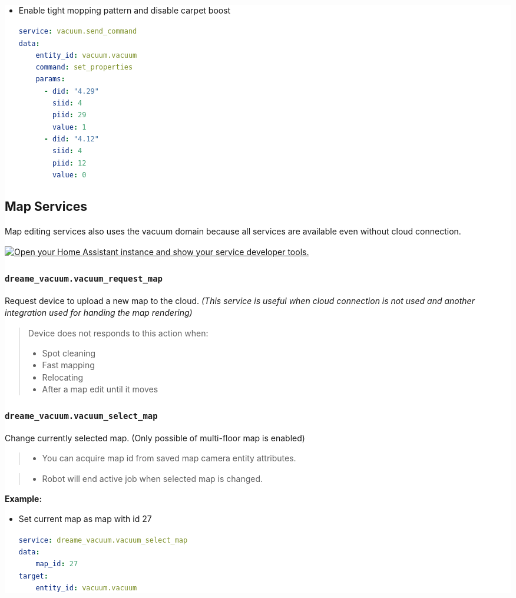 - Enable tight mopping pattern and disable carpet boost
    ```yaml
    service: vacuum.send_command
    data:
        entity_id: vacuum.vacuum
        command: set_properties
        params: 
          - did: "4.29"
            siid: 4
            piid: 29
            value: 1
          - did: "4.12"
            siid: 4
            piid: 12
            value: 0
    ```

## Map Services
Map editing services also uses the vacuum domain because all services are available even without cloud connection.

<a href="https://my.home-assistant.io/redirect/developer_services/" target="_blank"><img src="https://my.home-assistant.io/badges/developer_services.svg" alt="Open your Home Assistant instance and show your service developer tools." /></a>

### `dreame_vacuum.vacuum_request_map`

Request device to upload a new map to the cloud. *(This service is useful when cloud connection is not used and another integration used for handing the map rendering)*

> Device does not responds to this action when:
> - Spot cleaning
> - Fast mapping
> - Relocating
> - After a map edit until it moves

### `dreame_vacuum.vacuum_select_map`

Change currently selected map. (Only possible of multi-floor map is enabled)

> - You can acquire map id from saved map camera entity attributes.

> - Robot will end active job when selected map is changed.

**Example:**

- Set current map as map with id 27
    ```yaml
    service: dreame_vacuum.vacuum_select_map
    data:
        map_id: 27
    target:
        entity_id: vacuum.vacuum
    ```
